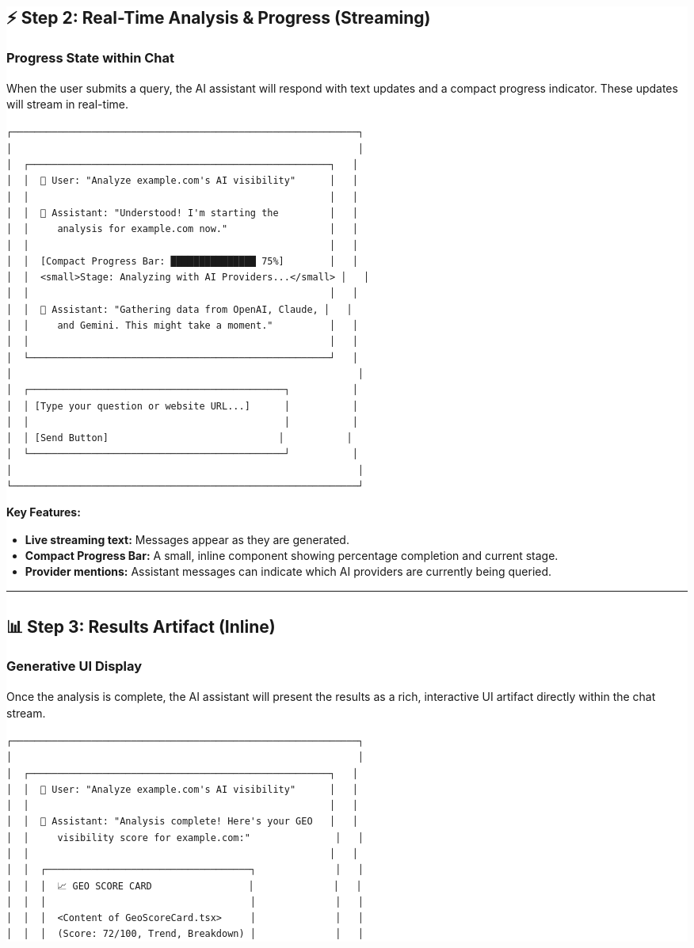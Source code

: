 
## ⚡ **Step 2: Real-Time Analysis & Progress (Streaming)**

### **Progress State within Chat**

When the user submits a query, the AI assistant will respond with text updates
and a compact progress indicator. These updates will stream in real-time.

```
┌─────────────────────────────────────────────────────────────┐
│                                                             │
│  ┌─────────────────────────────────────────────────────┐   │
│  │  💬 User: "Analyze example.com's AI visibility"      │   │
│  │                                                     │   │
│  │  🤖 Assistant: "Understood! I'm starting the         │   │
│  │     analysis for example.com now."                  │   │
│  │                                                     │   │
│  │  [Compact Progress Bar: ███████████████ 75%]        │   │
│  │  <small>Stage: Analyzing with AI Providers...</small> │   │
│  │                                                     │   │
│  │  🤖 Assistant: "Gathering data from OpenAI, Claude, │   │
│  │     and Gemini. This might take a moment."          │   │
│  │                                                     │   │
│  └─────────────────────────────────────────────────────┘   │
│                                                             │
│  ┌─────────────────────────────────────────────┐           │
│  │ [Type your question or website URL...]      │           │
│  │                                             │           │
│  │ [Send Button]                              │           │
│  └─────────────────────────────────────────────┘           │
│                                                             │
└─────────────────────────────────────────────────────────────┘
```

**Key Features:**

- **Live streaming text:** Messages appear as they are generated.
- **Compact Progress Bar:** A small, inline component showing percentage
  completion and current stage.
- **Provider mentions:** Assistant messages can indicate which AI providers are
  currently being queried.

---

## 📊 **Step 3: Results Artifact (Inline)**

### **Generative UI Display**

Once the analysis is complete, the AI assistant will present the results as a
rich, interactive UI artifact directly within the chat stream.

```
┌─────────────────────────────────────────────────────────────┐
│                                                             │
│  ┌─────────────────────────────────────────────────────┐   │
│  │  💬 User: "Analyze example.com's AI visibility"      │   │
│  │                                                     │   │
│  │  🤖 Assistant: "Analysis complete! Here's your GEO   │   │
│  │     visibility score for example.com:"               │   │
│  │                                                     │   │
│  │  ┌────────────────────────────────────┐              │   │
│  │  │  📈 GEO SCORE CARD                 │              │   │
│  │  │                                    │              │   │
│  │  │  <Content of GeoScoreCard.tsx>     │              │   │
│  │  │  (Score: 72/100, Trend, Breakdown) │              │   │
```